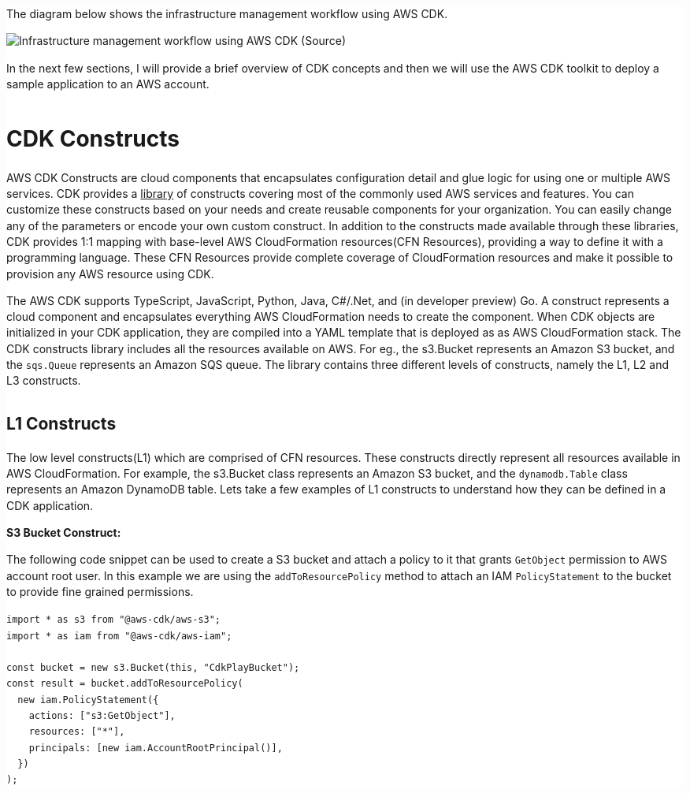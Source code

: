 The diagram below shows the infrastructure management workflow using AWS CDK. 


![Infrastructure management workflow using AWS CDK (Source)](https://paper-attachments.dropbox.com/s_2F0FB33790812616C3D2065DD9CACA50DB80AFDF920E0A52988722C1A3A527A1_1631927575234_CDKCompilesCFN-1.png)


In the next few sections, I will provide a brief overview of CDK concepts and then we will use the AWS CDK toolkit to deploy a sample application to an AWS account. 

# CDK Constructs

AWS CDK Constructs are cloud components that encapsulates configuration detail and glue logic for using one or multiple AWS services. CDK provides a [library](https://docs.aws.amazon.com/cdk/api/latest/docs/aws-construct-library.html) of constructs covering most of the commonly used AWS services and features. You can customize these constructs based on your needs and create reusable components for your organization. You can easily change any of the parameters or encode your own custom construct. In addition to the constructs made available through these libraries, CDK provides 1:1 mapping with base-level AWS CloudFormation resources(CFN Resources), providing a way to define it with a programming language. These CFN Resources provide complete coverage of CloudFormation resources and make it possible to provision any AWS resource using CDK.

The AWS CDK supports TypeScript, JavaScript, Python, Java, C#/.Net, and (in developer preview) Go. A construct represents a cloud component and encapsulates everything AWS CloudFormation needs to create the component. When CDK objects are initialized in your CDK application, they are compiled into a YAML template that is deployed as as AWS CloudFormation stack. 
The CDK constructs library includes all the resources available on AWS. For eg., the s3.Bucket represents an Amazon S3 bucket, and the `sqs.Queue` represents an Amazon SQS queue. The library contains three different levels of constructs, namely the L1, L2 and L3 constructs. 


## L1 Constructs

The low level constructs(L1) which are comprised of CFN resources. These constructs directly represent all resources available in AWS CloudFormation. For example, the s3.Bucket class represents an Amazon S3 bucket, and the `dynamodb.Table` class represents an Amazon DynamoDB table. Lets take a few examples of L1 constructs to understand how they can be defined in a CDK application. 

**S3 Bucket Construct:** 

The following code snippet can be used to create a S3 bucket and attach a policy to it that grants `GetObject` permission to AWS account root user. In this example we are using the `addToResourcePolicy` method to attach an IAM `PolicyStatement` to the bucket to provide fine grained permissions. 


    import * as s3 from "@aws-cdk/aws-s3";
    import * as iam from "@aws-cdk/aws-iam";
    
    const bucket = new s3.Bucket(this, "CdkPlayBucket");
    const result = bucket.addToResourcePolicy(
      new iam.PolicyStatement({
        actions: ["s3:GetObject"],
        resources: ["*"],
        principals: [new iam.AccountRootPrincipal()],
      })
    );
